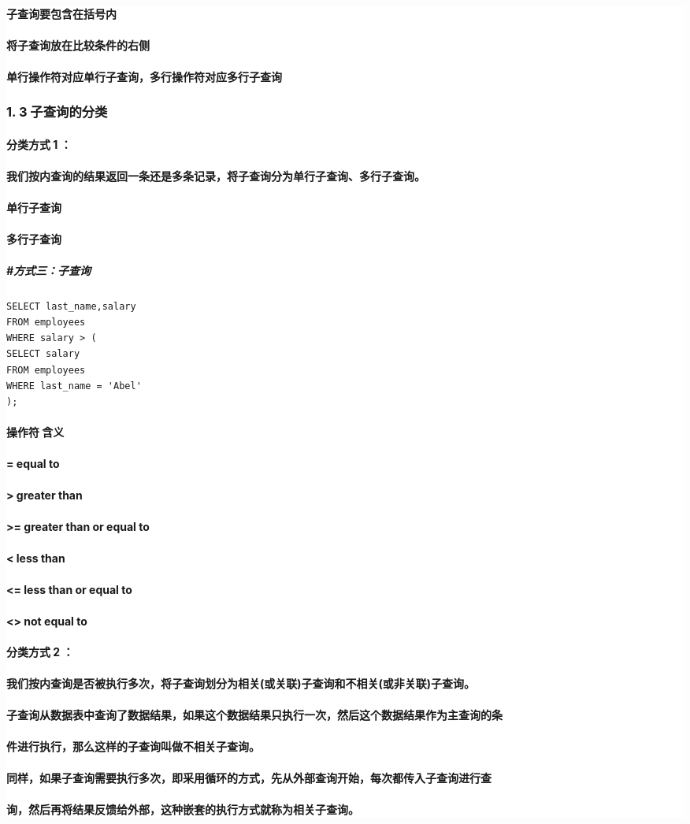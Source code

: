 #### 子查询要包含在括号内

#### 将子查询放在比较条件的右侧

#### 单行操作符对应单行子查询，多行操作符对应多行子查询

### 1. 3 子查询的分类

#### 分类方式 1 ：

#### 我们按内查询的结果返回一条还是多条记录，将子查询分为单行子查询、多行子查询。

#### 单行子查询

#### 多行子查询

##### #方式三：子查询

```
SELECT last_name,salary
FROM employees
WHERE salary > (
SELECT salary
FROM employees
WHERE last_name = 'Abel'
);
```

#### 操作符 含义

#### = equal to

#### > greater than

#### >= greater than or equal to

#### < less than

#### <= less than or equal to

#### <> not equal to

#### 分类方式 2 ：

#### 我们按内查询是否被执行多次，将子查询划分为相关(或关联)子查询和不相关(或非关联)子查询。

#### 子查询从数据表中查询了数据结果，如果这个数据结果只执行一次，然后这个数据结果作为主查询的条

#### 件进行执行，那么这样的子查询叫做不相关子查询。

#### 同样，如果子查询需要执行多次，即采用循环的方式，先从外部查询开始，每次都传入子查询进行查

#### 询，然后再将结果反馈给外部，这种嵌套的执行方式就称为相关子查询。

